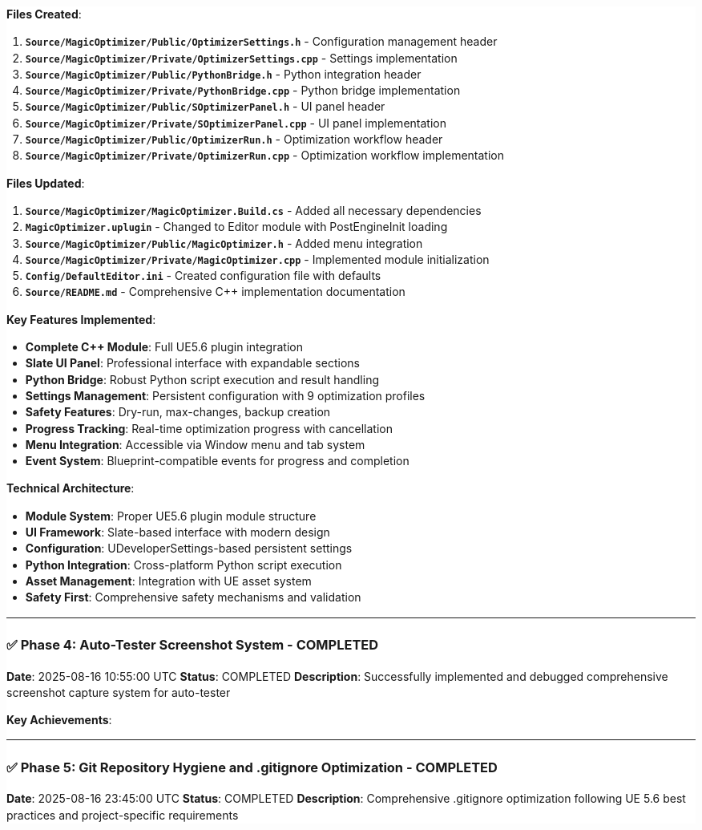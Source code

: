 **Files Created**:
1. **`Source/MagicOptimizer/Public/OptimizerSettings.h`** - Configuration management header
2. **`Source/MagicOptimizer/Private/OptimizerSettings.cpp`** - Settings implementation
3. **`Source/MagicOptimizer/Public/PythonBridge.h`** - Python integration header
4. **`Source/MagicOptimizer/Private/PythonBridge.cpp`** - Python bridge implementation
5. **`Source/MagicOptimizer/Public/SOptimizerPanel.h`** - UI panel header
6. **`Source/MagicOptimizer/Private/SOptimizerPanel.cpp`** - UI panel implementation
7. **`Source/MagicOptimizer/Public/OptimizerRun.h`** - Optimization workflow header
8. **`Source/MagicOptimizer/Private/OptimizerRun.cpp`** - Optimization workflow implementation

**Files Updated**:
1. **`Source/MagicOptimizer/MagicOptimizer.Build.cs`** - Added all necessary dependencies
2. **`MagicOptimizer.uplugin`** - Changed to Editor module with PostEngineInit loading
3. **`Source/MagicOptimizer/Public/MagicOptimizer.h`** - Added menu integration
4. **`Source/MagicOptimizer/Private/MagicOptimizer.cpp`** - Implemented module initialization
5. **`Config/DefaultEditor.ini`** - Created configuration file with defaults
6. **`Source/README.md`** - Comprehensive C++ implementation documentation

**Key Features Implemented**:
- **Complete C++ Module**: Full UE5.6 plugin integration
- **Slate UI Panel**: Professional interface with expandable sections
- **Python Bridge**: Robust Python script execution and result handling
- **Settings Management**: Persistent configuration with 9 optimization profiles
- **Safety Features**: Dry-run, max-changes, backup creation
- **Progress Tracking**: Real-time optimization progress with cancellation
- **Menu Integration**: Accessible via Window menu and tab system
- **Event System**: Blueprint-compatible events for progress and completion

**Technical Architecture**:
- **Module System**: Proper UE5.6 plugin module structure
- **UI Framework**: Slate-based interface with modern design
- **Configuration**: UDeveloperSettings-based persistent settings
- **Python Integration**: Cross-platform Python script execution
- **Asset Management**: Integration with UE asset system
- **Safety First**: Comprehensive safety mechanisms and validation

---

### ✅ Phase 4: Auto-Tester Screenshot System - COMPLETED
**Date**: 2025-08-16 10:55:00 UTC
**Status**: COMPLETED
**Description**: Successfully implemented and debugged comprehensive screenshot capture system for auto-tester

**Key Achievements**:

---

### ✅ Phase 5: Git Repository Hygiene and .gitignore Optimization - COMPLETED
**Date**: 2025-08-16 23:45:00 UTC
**Status**: COMPLETED
**Description**: Comprehensive .gitignore optimization following UE 5.6 best practices and project-specific requirements
